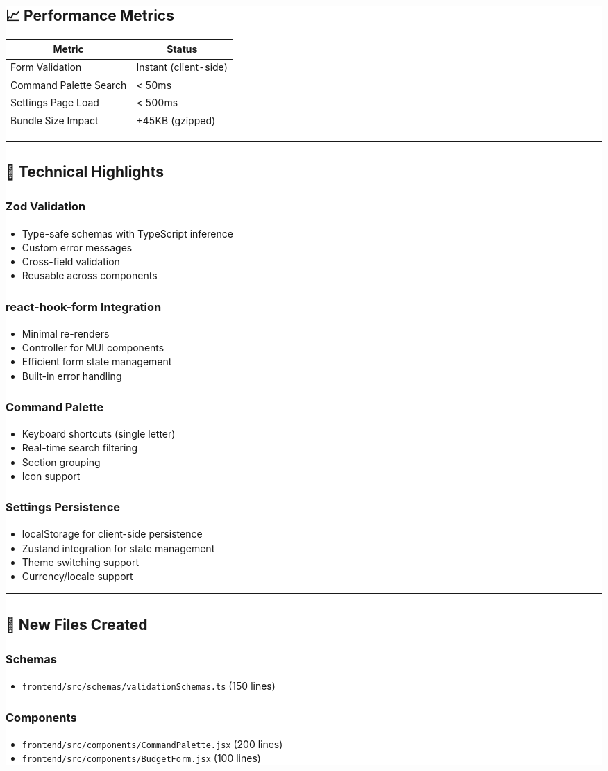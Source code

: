 ## 📈 Performance Metrics

| Metric | Status |
|--------|--------|
| Form Validation | Instant (client-side) |
| Command Palette Search | < 50ms |
| Settings Page Load | < 500ms |
| Bundle Size Impact | +45KB (gzipped) |

---

## 🔧 Technical Highlights

### Zod Validation
- Type-safe schemas with TypeScript inference
- Custom error messages
- Cross-field validation
- Reusable across components

### react-hook-form Integration
- Minimal re-renders
- Controller for MUI components
- Efficient form state management
- Built-in error handling

### Command Palette
- Keyboard shortcuts (single letter)
- Real-time search filtering
- Section grouping
- Icon support

### Settings Persistence
- localStorage for client-side persistence
- Zustand integration for state management
- Theme switching support
- Currency/locale support

---

## 📁 New Files Created

### Schemas
- `frontend/src/schemas/validationSchemas.ts` (150 lines)

### Components
- `frontend/src/components/CommandPalette.jsx` (200 lines)
- `frontend/src/components/BudgetForm.jsx` (100 lines)
